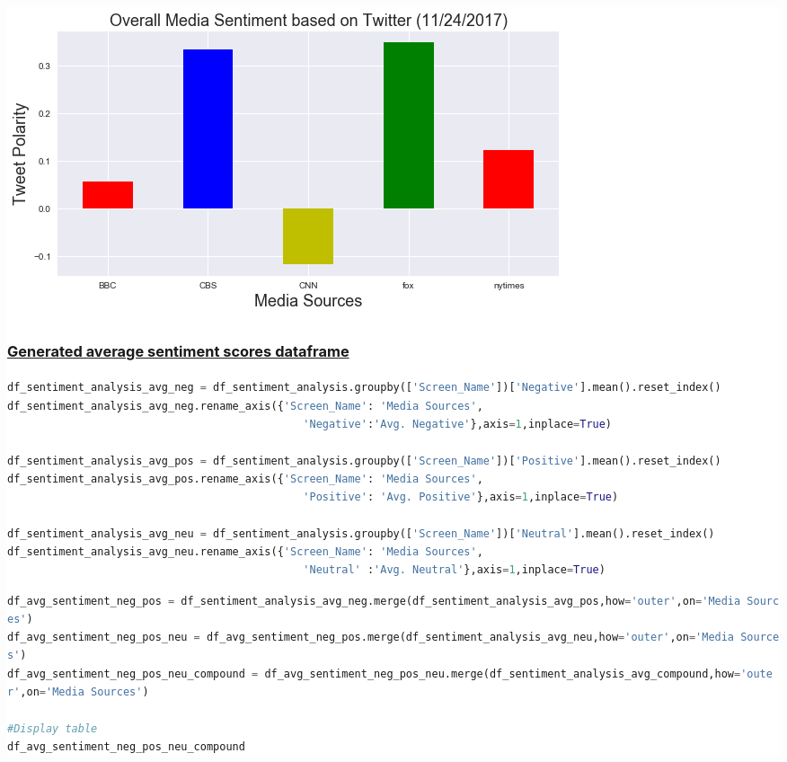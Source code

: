 
![png](output_22_0.png)


<h3><u>Generated average sentiment scores dataframe</u></h3>


```python
df_sentiment_analysis_avg_neg = df_sentiment_analysis.groupby(['Screen_Name'])['Negative'].mean().reset_index()
df_sentiment_analysis_avg_neg.rename_axis({'Screen_Name': 'Media Sources',
                                              'Negative':'Avg. Negative'},axis=1,inplace=True)

df_sentiment_analysis_avg_pos = df_sentiment_analysis.groupby(['Screen_Name'])['Positive'].mean().reset_index()
df_sentiment_analysis_avg_pos.rename_axis({'Screen_Name': 'Media Sources',
                                              'Positive': 'Avg. Positive'},axis=1,inplace=True)

df_sentiment_analysis_avg_neu = df_sentiment_analysis.groupby(['Screen_Name'])['Neutral'].mean().reset_index()
df_sentiment_analysis_avg_neu.rename_axis({'Screen_Name': 'Media Sources',
                                              'Neutral' :'Avg. Neutral'},axis=1,inplace=True)
```


```python
df_avg_sentiment_neg_pos = df_sentiment_analysis_avg_neg.merge(df_sentiment_analysis_avg_pos,how='outer',on='Media Sources')
df_avg_sentiment_neg_pos_neu = df_avg_sentiment_neg_pos.merge(df_sentiment_analysis_avg_neu,how='outer',on='Media Sources')
df_avg_sentiment_neg_pos_neu_compound = df_avg_sentiment_neg_pos_neu.merge(df_sentiment_analysis_avg_compound,how='outer',on='Media Sources')

#Display table
df_avg_sentiment_neg_pos_neu_compound
```

